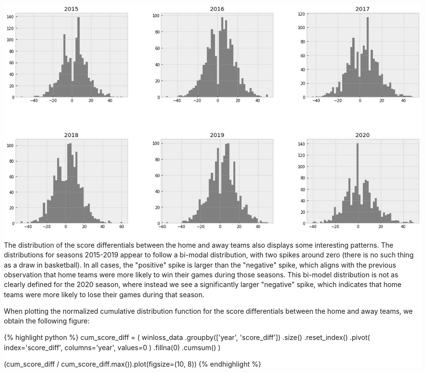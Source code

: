 
![Home Court Advantage Figure 1](/img/home_court_advantage_fig1.png)

The distribution of the score differentials between the home and away teams also displays some interesting patterns. The distributions for seasons 2015-2019 appear to follow a bi-modal distribution, with two spikes around zero (there is no such thing as a draw in basketball). In all cases, the "positive" spike is larger than the "negative" spike, which aligns with the previous observation that home teams were more likely to win their games during those seasons. This bi-model distribution is not as clearly defined for the 2020 season, where instead we see a significantly larger "negative" spike, which indicates that home teams were more likely to lose their games during that season.

When plotting the normalized cumulative distribution function for the score differentials between the home and away teams, we obtain the following figure:

{% highlight python %}
cum_score_diff = (
    winloss_data
    .groupby(['year', 'score_diff'])
    .size()
    .reset_index()
    .pivot(
        index='score_diff',
        columns='year',
        values=0
    )
    .fillna(0)
    .cumsum()
)

(cum_score_diff / cum_score_diff.max()).plot(figsize=(10, 8))
{% endhighlight %}
